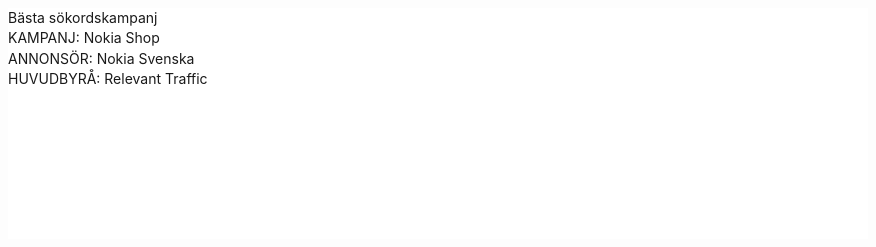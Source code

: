 <p>Bästa sökordskampanj<br>KAMPANJ: Nokia Shop<br>ANNONSÖR: Nokia Svenska<br>HUVUDBYRÅ: Relevant Traffic</p>
<p><br></p>
<p><br><br><br><br><br></p>

